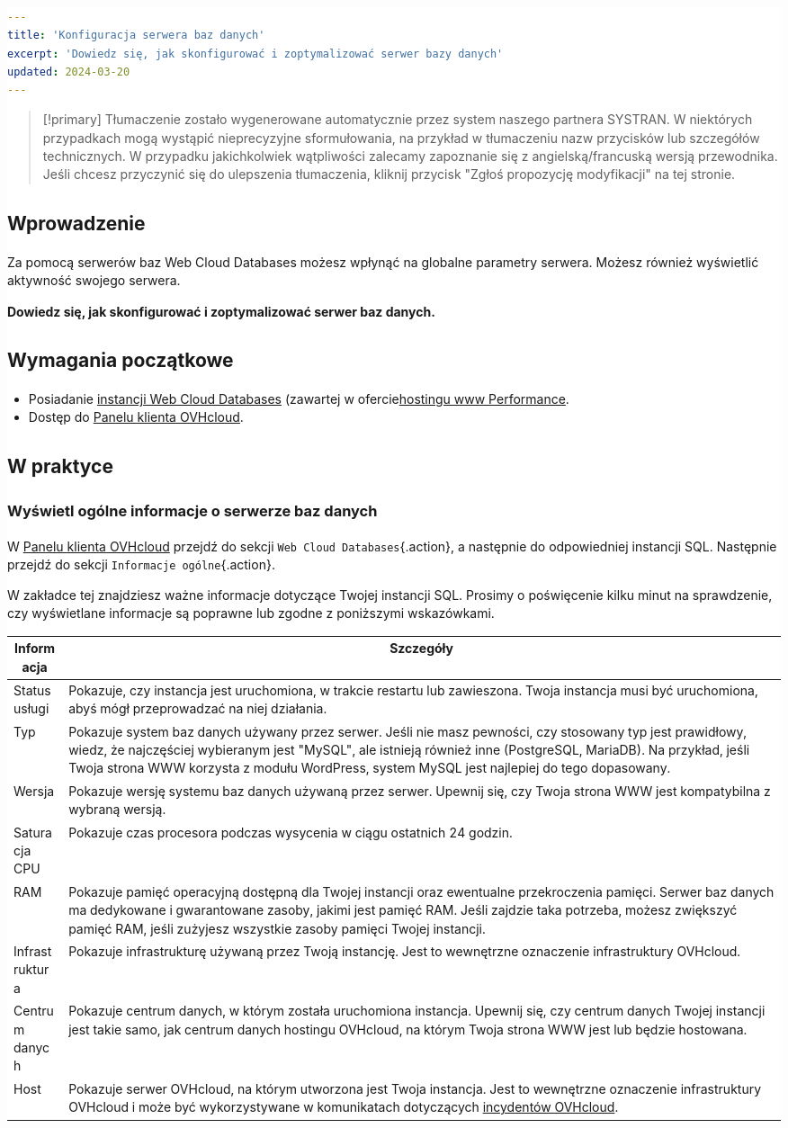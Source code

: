 ```yaml
---
title: 'Konfiguracja serwera baz danych'
excerpt: 'Dowiedz się, jak skonfigurować i zoptymalizować serwer bazy danych'
updated: 2024-03-20
---
```


> [!primary]
> Tłumaczenie zostało wygenerowane automatycznie przez system naszego partnera SYSTRAN. W niektórych przypadkach mogą wystąpić nieprecyzyjne sformułowania, na przykład w tłumaczeniu nazw przycisków lub szczegółów technicznych. W przypadku jakichkolwiek wątpliwości zalecamy zapoznanie się z angielską/francuską wersją przewodnika. Jeśli chcesz przyczynić się do ulepszenia tłumaczenia, kliknij przycisk "Zgłoś propozycję modyfikacji" na tej stronie.
>

## Wprowadzenie

Za pomocą serwerów baz Web Cloud Databases możesz wpłynąć na globalne parametry serwera. Możesz również wyświetlić aktywność swojego serwera. 

**Dowiedz się, jak skonfigurować i zoptymalizować serwer baz danych.**

## Wymagania początkowe

- Posiadanie [instancji Web Cloud Databases](https://www.ovh.pl/cloud/cloud-databases/) (zawartej w ofercie[hostingu www Performance](hosting.).
- Dostęp do [Panelu klienta OVHcloud](manager.).

## W praktyce

### Wyświetl ogólne informacje o serwerze baz danych

W [Panelu klienta OVHcloud](manager.) przejdź do sekcji `Web Cloud Databases`{.action}, a następnie do odpowiedniej instancji SQL. Następnie przejdź do sekcji `Informacje ogólne`{.action}.

W zakładce tej znajdziesz ważne informacje dotyczące Twojej instancji SQL. Prosimy o poświęcenie kilku minut na sprawdzenie, czy wyświetlane informacje są poprawne lub zgodne z poniższymi wskazówkami.

|Informacja|Szczegóły|
|---|---|
|Status usługi|Pokazuje, czy instancja jest uruchomiona, w trakcie restartu lub zawieszona. Twoja instancja musi być uruchomiona, abyś mógł przeprowadzać na niej działania.|
|Typ|Pokazuje system baz danych używany przez serwer. Jeśli nie masz pewności, czy stosowany typ jest prawidłowy, wiedz, że najczęściej wybieranym jest "MySQL", ale istnieją również inne (PostgreSQL, MariaDB). Na przykład, jeśli Twoja strona WWW korzysta z modułu WordPress, system MySQL jest najlepiej do tego dopasowany.|
|Wersja|Pokazuje wersję systemu baz danych używaną przez serwer. Upewnij się, czy Twoja strona WWW jest kompatybilna z wybraną wersją.|
|Saturacja CPU|Pokazuje czas procesora podczas wysycenia w ciągu ostatnich 24 godzin.|
|RAM|Pokazuje pamięć operacyjną dostępną dla Twojej instancji oraz ewentualne przekroczenia pamięci. Serwer baz danych ma dedykowane i gwarantowane zasoby, jakimi jest pamięć RAM. Jeśli zajdzie taka potrzeba, możesz zwiększyć pamięć RAM, jeśli zużyjesz wszystkie zasoby pamięci Twojej instancji.|
|Infrastruktura|Pokazuje infrastrukturę używaną przez Twoją instancję. Jest to wewnętrzne oznaczenie infrastruktury OVHcloud.|
|Centrum danych|Pokazuje centrum danych, w którym została uruchomiona instancja. Upewnij się, czy centrum danych Twojej instancji jest takie samo, jak centrum danych hostingu OVHcloud, na którym Twoja strona WWW jest lub będzie hostowana.|
|Host|Pokazuje serwer OVHcloud, na którym utworzona jest Twoja instancja. Jest to wewnętrzne oznaczenie infrastruktury OVHcloud i może być wykorzystywane w komunikatach dotyczących [incydentów OVHcloud](https://web-cloud.status-ovhcloud.com/).|
